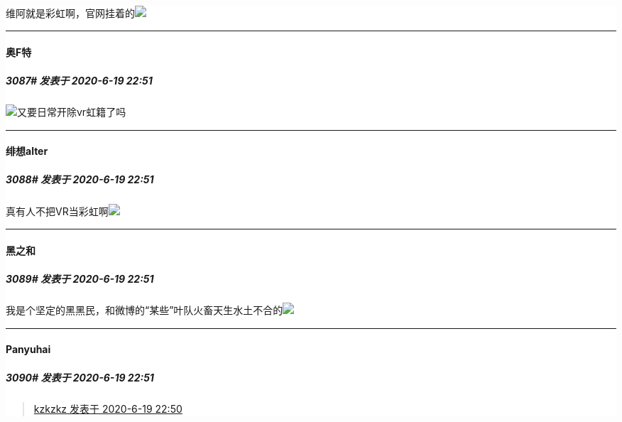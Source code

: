 


维阿就是彩虹啊，官网挂着的<img src="https://static.saraba1st.com/image/smiley/face2017/037.png" referrerpolicy="no-referrer">







-----

####  奥F特  
##### 3087#       发表于 2020-6-19 22:51



<img src="https://static.saraba1st.com/image/smiley/face2017/037.png" referrerpolicy="no-referrer">又要日常开除vr虹籍了吗







-----

####  绯想alter  
##### 3088#       发表于 2020-6-19 22:51




真有人不把VR当彩虹啊<img src="https://static.saraba1st.com/image/smiley/face2017/037.png" referrerpolicy="no-referrer">







-----

####  黑之和  
##### 3089#       发表于 2020-6-19 22:51




我是个坚定的黑黑民，和微博的“某些”叶队火畜天生水土不合的<img src="https://static.saraba1st.com/image/smiley/face2017/067.png" referrerpolicy="no-referrer">







-----

####  Panyuhai  
##### 3090#       发表于 2020-6-19 22:51



<blockquote><a href="httphttps://bbs.saraba1st.com/2b/forum.php?mod=redirect&amp;goto=findpost&amp;pid=47869316&amp;ptid=1942338" target="_blank">kzkzkz 发表于 2020-6-19 22:50</a>
